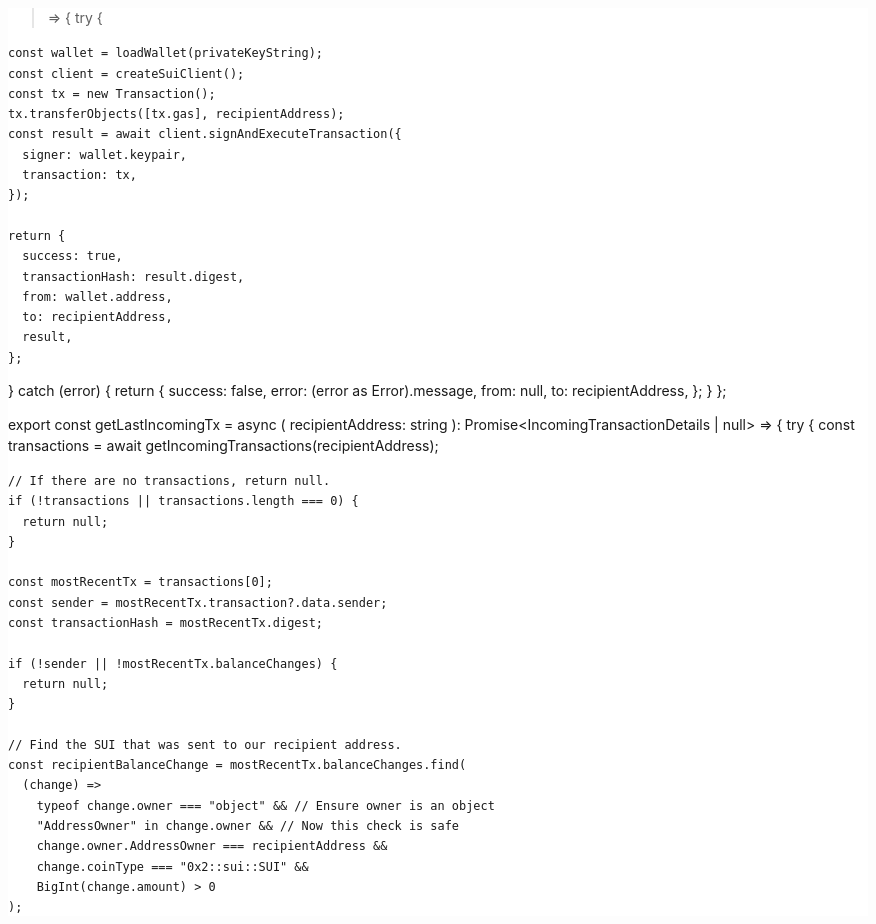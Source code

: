 > => {
> try {

    const wallet = loadWallet(privateKeyString);
    const client = createSuiClient();
    const tx = new Transaction();
    tx.transferObjects([tx.gas], recipientAddress);
    const result = await client.signAndExecuteTransaction({
      signer: wallet.keypair,
      transaction: tx,
    });

    return {
      success: true,
      transactionHash: result.digest,
      from: wallet.address,
      to: recipientAddress,
      result,
    };

} catch (error) {
return {
success: false,
error: (error as Error).message,
from: null,
to: recipientAddress,
};
}
};

export const getLastIncomingTx = async (
recipientAddress: string
): Promise<IncomingTransactionDetails | null> => {
try {
const transactions = await getIncomingTransactions(recipientAddress);

    // If there are no transactions, return null.
    if (!transactions || transactions.length === 0) {
      return null;
    }

    const mostRecentTx = transactions[0];
    const sender = mostRecentTx.transaction?.data.sender;
    const transactionHash = mostRecentTx.digest;

    if (!sender || !mostRecentTx.balanceChanges) {
      return null;
    }

    // Find the SUI that was sent to our recipient address.
    const recipientBalanceChange = mostRecentTx.balanceChanges.find(
      (change) =>
        typeof change.owner === "object" && // Ensure owner is an object
        "AddressOwner" in change.owner && // Now this check is safe
        change.owner.AddressOwner === recipientAddress &&
        change.coinType === "0x2::sui::SUI" &&
        BigInt(change.amount) > 0
    );
